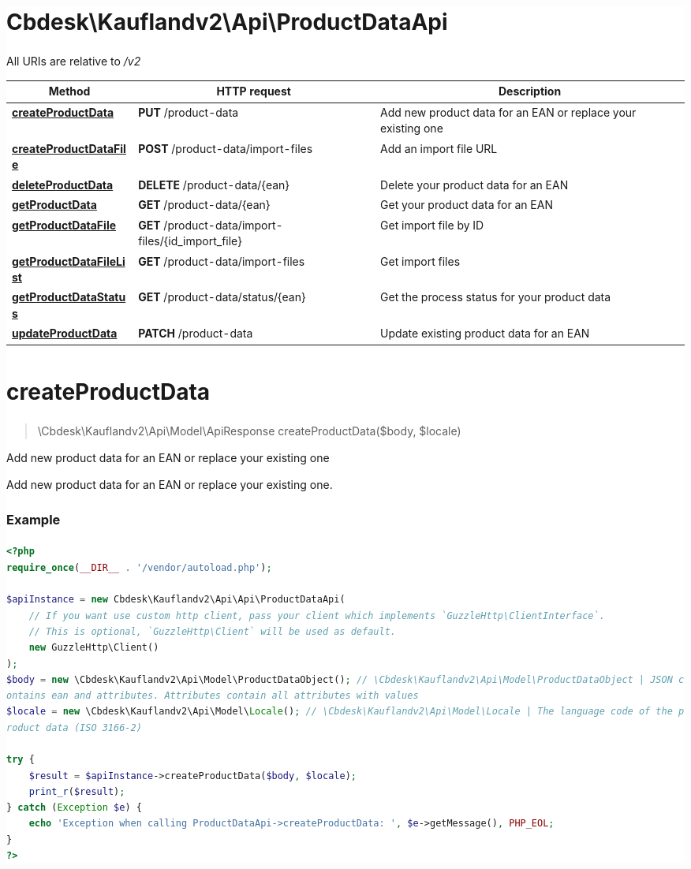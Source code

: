 # Cbdesk\Kauflandv2\Api\ProductDataApi

All URIs are relative to */v2*

Method | HTTP request | Description
------------- | ------------- | -------------
[**createProductData**](ProductDataApi.md#createproductdata) | **PUT** /product-data | Add new product data for an EAN or replace your existing one
[**createProductDataFile**](ProductDataApi.md#createproductdatafile) | **POST** /product-data/import-files | Add an import file URL
[**deleteProductData**](ProductDataApi.md#deleteproductdata) | **DELETE** /product-data/{ean} | Delete your product data for an EAN
[**getProductData**](ProductDataApi.md#getproductdata) | **GET** /product-data/{ean} | Get your product data for an EAN
[**getProductDataFile**](ProductDataApi.md#getproductdatafile) | **GET** /product-data/import-files/{id_import_file} | Get import file by ID
[**getProductDataFileList**](ProductDataApi.md#getproductdatafilelist) | **GET** /product-data/import-files | Get import files
[**getProductDataStatus**](ProductDataApi.md#getproductdatastatus) | **GET** /product-data/status/{ean} | Get the process status for your product data
[**updateProductData**](ProductDataApi.md#updateproductdata) | **PATCH** /product-data | Update existing product data for an EAN

# **createProductData**
> \Cbdesk\Kauflandv2\Api\Model\ApiResponse createProductData($body, $locale)

Add new product data for an EAN or replace your existing one

Add new product data for an EAN or replace your existing one.

### Example
```php
<?php
require_once(__DIR__ . '/vendor/autoload.php');

$apiInstance = new Cbdesk\Kauflandv2\Api\Api\ProductDataApi(
    // If you want use custom http client, pass your client which implements `GuzzleHttp\ClientInterface`.
    // This is optional, `GuzzleHttp\Client` will be used as default.
    new GuzzleHttp\Client()
);
$body = new \Cbdesk\Kauflandv2\Api\Model\ProductDataObject(); // \Cbdesk\Kauflandv2\Api\Model\ProductDataObject | JSON contains ean and attributes. Attributes contain all attributes with values
$locale = new \Cbdesk\Kauflandv2\Api\Model\Locale(); // \Cbdesk\Kauflandv2\Api\Model\Locale | The language code of the product data (ISO 3166-2)

try {
    $result = $apiInstance->createProductData($body, $locale);
    print_r($result);
} catch (Exception $e) {
    echo 'Exception when calling ProductDataApi->createProductData: ', $e->getMessage(), PHP_EOL;
}
?>
```
